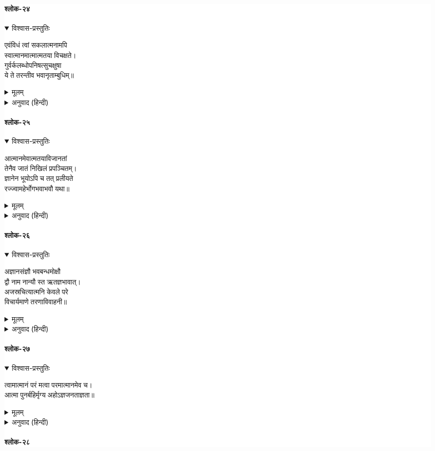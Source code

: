 #### श्लोक-२४


<details open><summary>विश्वास-प्रस्तुतिः</summary>

एवंविधं त्वां सकलात्मनामपि  
स्वात्मानमात्मात्मतया विचक्षते।  
गुर्वर्कलब्धोपनिषत्सुचक्षुषा  
ये ते तरन्तीव भवानृताम्बुधिम्॥
</details>

<details><summary>मूलम्</summary></details>

<details><summary>अनुवाद (हिन्दी)</summary></details>

#### श्लोक-२५


<details open><summary>विश्वास-प्रस्तुतिः</summary>

आत्मानमेवात्मतयाविजानतां  
तेनैव जातं निखिलं प्रपञ्चितम्।  
ज्ञानेन भूयोऽपि च तत् प्रलीयते  
रज्ज्वामहेर्भोगभवाभवौ यथा॥
</details>

<details><summary>मूलम्</summary></details>

<details><summary>अनुवाद (हिन्दी)</summary></details>

#### श्लोक-२६


<details open><summary>विश्वास-प्रस्तुतिः</summary>

अज्ञानसंज्ञौ भवबन्धमोक्षौ  
द्वौ नाम नान्यौ स्त ऋतज्ञभावात्।  
अजस्रचित्यात्मनि केवले परे  
विचार्यमाणे तरणाविवाहनी॥
</details>

<details><summary>मूलम्</summary></details>

<details><summary>अनुवाद (हिन्दी)</summary></details>

#### श्लोक-२७


<details open><summary>विश्वास-प्रस्तुतिः</summary>

त्वामात्मानं परं मत्वा परमात्मानमेव च।  
आत्मा पुनर्बहिर्मृग्य अहोऽज्ञजनताज्ञता॥
</details>

<details><summary>मूलम्</summary></details>

<details><summary>अनुवाद (हिन्दी)</summary></details>

#### श्लोक-२८
